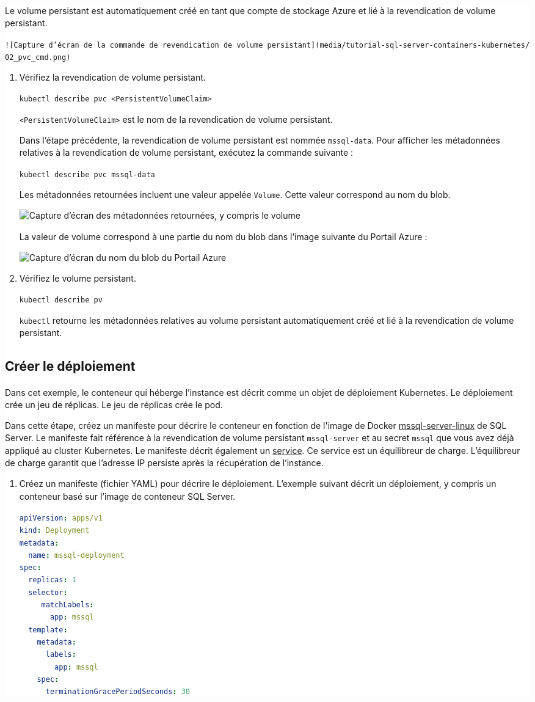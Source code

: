    Le volume persistant est automatiquement créé en tant que compte de stockage Azure et lié à la revendication de volume persistant. 

    ![Capture d’écran de la commande de revendication de volume persistant](media/tutorial-sql-server-containers-kubernetes/02_pvc_cmd.png)

1. Vérifiez la revendication de volume persistant.

   ```azurecli
   kubectl describe pvc <PersistentVolumeClaim>
   ```

   `<PersistentVolumeClaim>` est le nom de la revendication de volume persistant.

   Dans l’étape précédente, la revendication de volume persistant est nommée `mssql-data`. Pour afficher les métadonnées relatives à la revendication de volume persistant, exécutez la commande suivante :

   ```azurecli
   kubectl describe pvc mssql-data
   ```

   Les métadonnées retournées incluent une valeur appelée `Volume`. Cette valeur correspond au nom du blob.

   ![Capture d’écran des métadonnées retournées, y compris le volume](media/tutorial-sql-server-containers-kubernetes/describe-volume.png)

   La valeur de volume correspond à une partie du nom du blob dans l’image suivante du Portail Azure : 

   ![Capture d’écran du nom du blob du Portail Azure](media/tutorial-sql-server-containers-kubernetes/describe-volume-portal.png)

1. Vérifiez le volume persistant.

   ```azurecli
   kubectl describe pv
   ```

   `kubectl` retourne les métadonnées relatives au volume persistant automatiquement créé et lié à la revendication de volume persistant. 

## <a name="create-the-deployment"></a>Créer le déploiement

Dans cet exemple, le conteneur qui héberge l’instance est décrit comme un objet de déploiement Kubernetes. Le déploiement crée un jeu de réplicas. Le jeu de réplicas crée le pod. 

Dans cette étape, créez un manifeste pour décrire le conteneur en fonction de l'image de Docker [mssql-server-linux](https://hub.docker.com/_/microsoft-mssql-server) de SQL Server. Le manifeste fait référence à la revendication de volume persistant `mssql-server` et au secret `mssql` que vous avez déjà appliqué au cluster Kubernetes. Le manifeste décrit également un [service](https://kubernetes.io/docs/concepts/services-networking/service/). Ce service est un équilibreur de charge. L’équilibreur de charge garantit que l’adresse IP persiste après la récupération de l’instance. 

1. Créez un manifeste (fichier YAML) pour décrire le déploiement. L’exemple suivant décrit un déploiement, y compris un conteneur basé sur l’image de conteneur SQL Server.

   ```yaml
   apiVersion: apps/v1
   kind: Deployment
   metadata:
     name: mssql-deployment
   spec:
     replicas: 1
     selector:
        matchLabels:
          app: mssql
     template:
       metadata:
         labels:
           app: mssql
       spec:
         terminationGracePeriodSeconds: 30
   ```